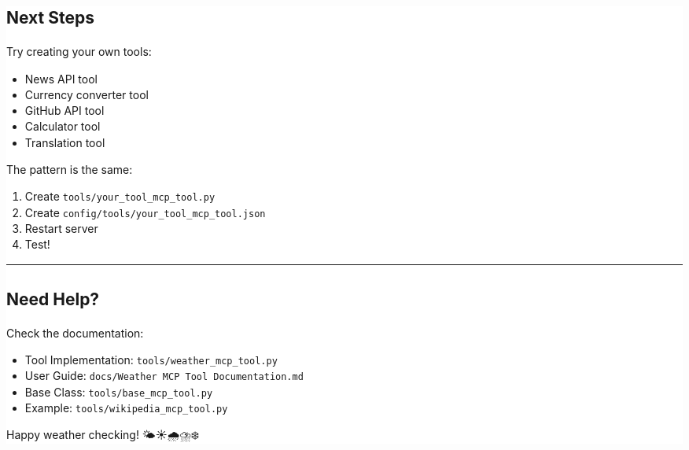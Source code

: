 
## Next Steps

Try creating your own tools:
- News API tool
- Currency converter tool
- GitHub API tool
- Calculator tool
- Translation tool

The pattern is the same:
1. Create `tools/your_tool_mcp_tool.py`
2. Create `config/tools/your_tool_mcp_tool.json`
3. Restart server
4. Test!

---

## Need Help?

Check the documentation:
- Tool Implementation: `tools/weather_mcp_tool.py`
- User Guide: `docs/Weather MCP Tool Documentation.md`
- Base Class: `tools/base_mcp_tool.py`
- Example: `tools/wikipedia_mcp_tool.py`

Happy weather checking! 🌤️☀️🌧️⛈️❄️

